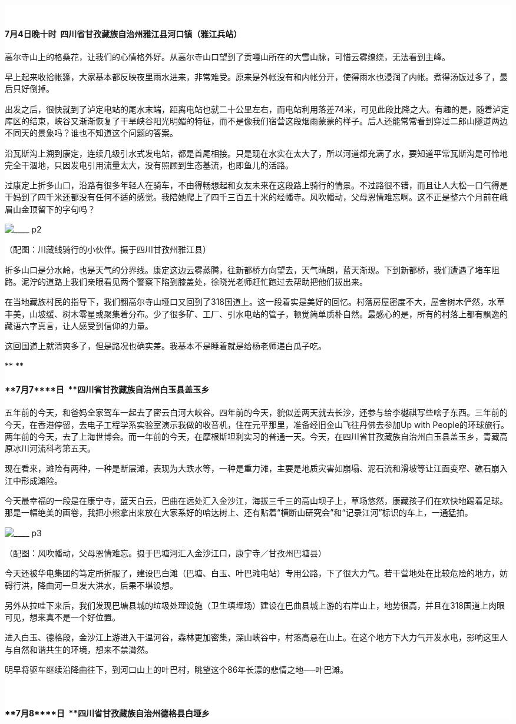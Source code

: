 &nbsp;

#### **7月4日晚十时  四川省甘孜藏族自治州雅江县河口镇（雅江兵站）**

高尔寺山上的格桑花，让我们的心情格外好。从高尔寺山口望到了贡嘎山所在的大雪山脉，可惜云雾缭绕，无法看到主峰。

早上起来收拾帐篷，大家基本都反映夜里雨水进来，非常难受。原来是外帐没有和内帐分开，使得雨水也浸润了内帐。煮得汤饭过多了，最后只好倒掉。

出发之后，很快就到了泸定电站的尾水末端，距离电站也就二十公里左右，而电站利用落差74米，可见此段比降之大。有趣的是，随着泸定库区的结束，峡谷又渐渐恢复了干旱峡谷阳光明媚的特征，而不是像我们宿营这段烟雨蒙蒙的样子。后人还能常常看到穿过二郎山隧道两边不同天的景象吗？谁也不知道这个问题的答案。

沿瓦斯沟上溯到康定，连续几级引水式发电站，都是首尾相接。只是现在水实在太大了，所以河道都充满了水，要知道平常瓦斯沟是可怜地完全干涸地，只因发电引用流量太大，没有照顾到生态基流，也即鱼儿的活路。

过康定上折多山口，沿路有很多年轻人在骑车，不由得畅想起和女友未来在这段路上骑行的情景。不过路很不错，而且让人大松一口气得是干妈到了四千米还都没有任何不适的感觉。我陪她爬上了四千三百五十米的经幡寺。风吹幡动，父母恩情难忘啊。这不正是整六个月前在峨眉山金顶留下的字句吗？

<img class="alignnone" alt="____ p2" src="http://pic.yupoo.com/chenluaihr_v/DnuP8JaG/5WWXw.jpg" width="600" height="338" /> 

<p style="text-align: left;">
  （配图：川藏线骑行的小伙伴。摄于四川甘孜州雅江县）
</p>

折多山口是分水岭，也是天气的分界线。康定这边云雾蒸腾，往新都桥方向望去，天气晴朗，蓝天渐现。下到新都桥，我们遭遇了堵车阻路。泥泞的道路上我们亲眼看见两个警察下陷到膝盖处，徐晓光老师赶忙跑过去帮助把他们拔出来。

在当地藏族村民的指导下，我们翻高尔寺山垭口又回到了318国道上。这一段着实是美好的回忆。村落房屋密度不大，屋舍树木俨然，水草丰美，山坡缓、树木零星或聚集着分布。少了很多矿、工厂、引水电站的管子，顿觉简单质朴自然。最感心的是，所有的村落上都有飘逸的藏语六字真言，让人感受到信仰的力量。

这回国道上就清爽多了，但是路况也确实差。我基本不是睡着就是给杨老师递白瓜子吃。

** **

#### **7****月****7****日  ****四川省甘孜藏族自治州白玉县盖玉乡**

五年前的今天，和爸妈全家驾车一起去了密云白河大峡谷。四年前的今天，貌似差两天就去长沙，还参与给李樾祺写些啥子东西。三年前的今天，在香港停留，去电子工程学系实验室演示我做的收音机，住在元平那里，准备经旧金山飞往丹佛去参加Up with People的环球旅行。两年前的今天，去了上海世博会。而一年前的今天，在摩根斯坦利实习的普通一天。今天，在四川省甘孜藏族自治州白玉县盖玉乡，青藏高原冰川河流科考第五天。

现在看来，滩险有两种，一种是断层滩，表现为大跌水等，一种是重力滩，主要是地质灾害如崩塌、泥石流和滑坡等让江面变窄、礁石崩入江中形成滩险。

今天最幸福的一段是在康宁寺，蓝天白云，巴曲在远处汇入金沙江，海拔三千三的高山坝子上，草场悠然，康藏孩子们在欢快地踢着足球。那是一幅绝美的画卷，我把小熊拿出来放在大家系好的哈达树上、还有贴着“横断山研究会”和“记录江河”标识的车上，一通猛拍。

<img class="alignnone" alt="____ p3" src="http://pic.yupoo.com/chenluaihr_v/DnuOhoKf/6uNhE.jpg" width="600" height="338" /> 

<p style="text-align: left;">
  （配图：风吹幡动，父母恩情难忘。摄于巴塘河汇入金沙江口，康宁寺／甘孜州巴塘县）
</p>

今天还被华电集团的笃定所折服了，建设巴白滩（巴塘、白玉、叶巴滩电站）专用公路，下了很大力气。若干营地处在比较危险的地方，妨碍行洪，降曲河一旦发大洪水，后果不堪设想。

另外从拉哇下来后，我们发现巴塘县城的垃圾处理设施（卫生填埋场）建设在巴曲县城上游的右岸山上，地势很高，并且在318国道上肉眼可见，想来真不是一个好位置。

进入白玉、德格段，金沙江上游进入干温河谷，森林更加密集，深山峡谷中，村落高悬在山上。在这个地方下大力气开发水电，影响这里人与自然和谐共生的环境，想来不禁潸然。

明早将驱车继续沿降曲往下，到河口山上的叶巴村，眺望这个86年长漂的悲情之地──叶巴滩。

&nbsp;

#### **7****月****8****日  ****四川省甘孜藏族自治州德格县白垭乡**
